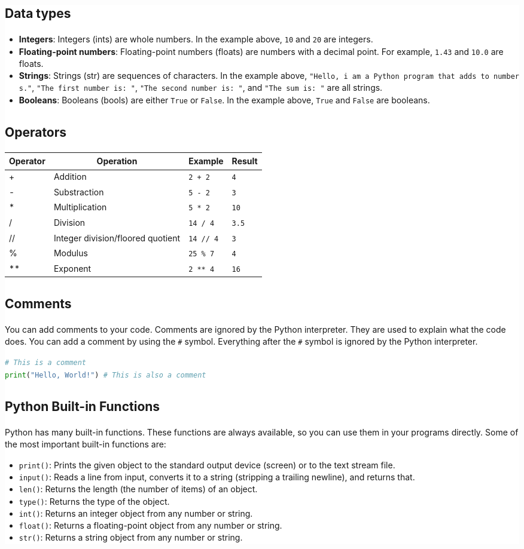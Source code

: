 ## Data types

- **Integers**: Integers (ints) are whole numbers. In the example above, `10` and `20` are integers.
- **Floating-point numbers**: Floating-point numbers (floats) are numbers with a decimal point. For example, `1.43` and `10.0` are floats.
- **Strings**: Strings (str) are sequences of characters. In the example above, `"Hello, i am a Python program that adds to numbers."`, `"The first number is: "`, `"The second number is: "`, and `"The sum is: "` are all strings.
- **Booleans**: Booleans (bools) are either `True` or `False`. In the example above, `True` and `False` are booleans.

## Operators


| Operator | Operation                         | Example   | Result |
| -------- | --------------------------------- | --------- | ------ |
| +        | Addition                          | `2 + 2`   | `4`    |
| -        | Substraction                      | `5 - 2`   | `3`    |
| *        | Multiplication                    | `5 * 2`   | `10`   |
| /        | Division                          | `14 / 4`  | `3.5`  |
| //       | Integer division/floored quotient | `14 // 4` | `3`    |
| %        | Modulus                           | `25 % 7`  | `4`    |
| **       | Exponent                          | `2 ** 4`  | `16`   |

## Comments

You can add comments to your code. Comments are ignored by the Python interpreter. They are used to explain what the code does. You can add a comment by using the `#` symbol. Everything after the `#` symbol is ignored by the Python interpreter.

```python
# This is a comment
print("Hello, World!") # This is also a comment
```

## Python Built-in Functions

Python has many built-in functions. These functions are always available, so you can use them in your programs directly. Some of the most important built-in functions are:

- `print()`: Prints the given object to the standard output device (screen) or to the text stream file.
- `input()`: Reads a line from input, converts it to a string (stripping a trailing newline), and returns that.
- `len()`: Returns the length (the number of items) of an object.
- `type()`: Returns the type of the object.
- `int()`: Returns an integer object from any number or string.
- `float()`: Returns a floating-point object from any number or string.
- `str()`: Returns a string object from any number or string.
